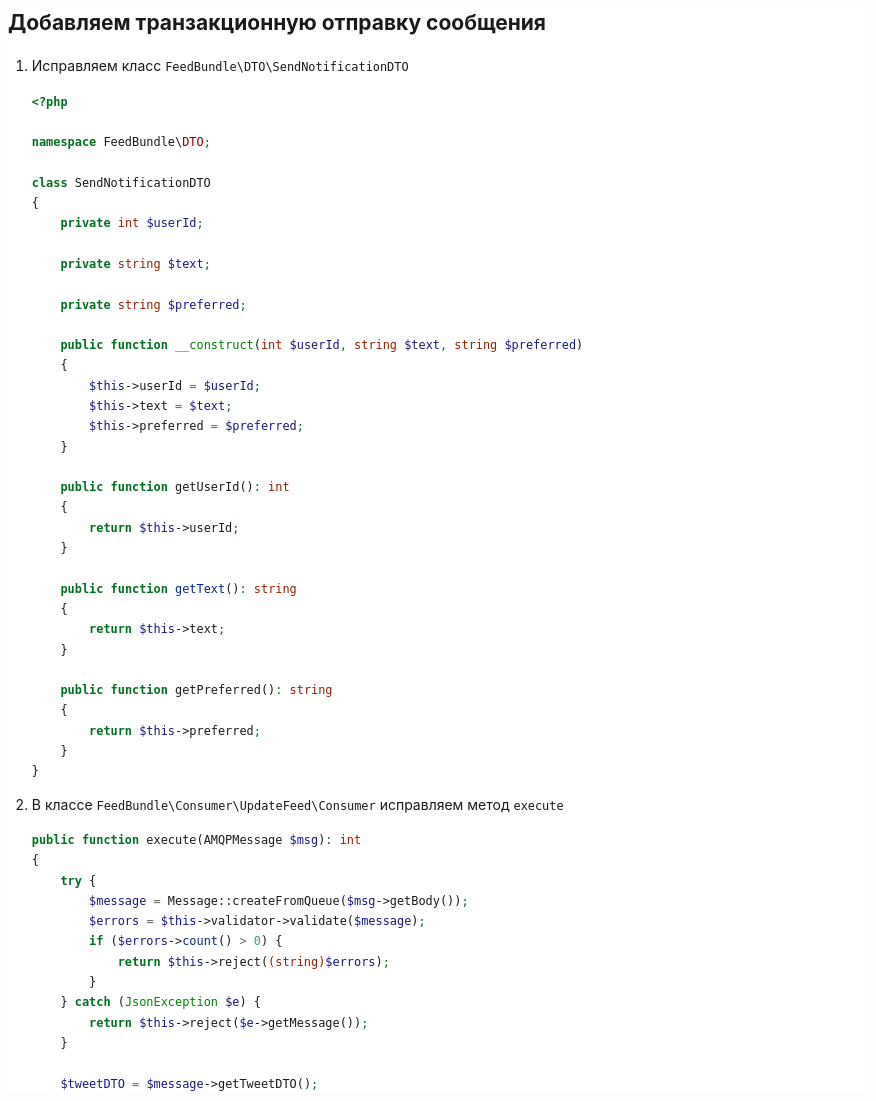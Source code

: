 ## Добавляем транзакционную отправку сообщения

1. Исправляем класс `FeedBundle\DTO\SendNotificationDTO`
    ```php
    <?php
    
    namespace FeedBundle\DTO;
    
    class SendNotificationDTO
    {
        private int $userId;
    
        private string $text;
    
        private string $preferred;
    
        public function __construct(int $userId, string $text, string $preferred)
        {
            $this->userId = $userId;
            $this->text = $text;
            $this->preferred = $preferred;
        }
    
        public function getUserId(): int
        {
            return $this->userId;
        }
    
        public function getText(): string
        {
            return $this->text;
        }
    
        public function getPreferred(): string
        {
            return $this->preferred;
        }
    }
    ```
2. В классе `FeedBundle\Consumer\UpdateFeed\Consumer` исправляем метод `execute`
    ```php
    public function execute(AMQPMessage $msg): int
    {
        try {
            $message = Message::createFromQueue($msg->getBody());
            $errors = $this->validator->validate($message);
            if ($errors->count() > 0) {
                return $this->reject((string)$errors);
            }
        } catch (JsonException $e) {
            return $this->reject($e->getMessage());
        }

        $tweetDTO = $message->getTweetDTO();
